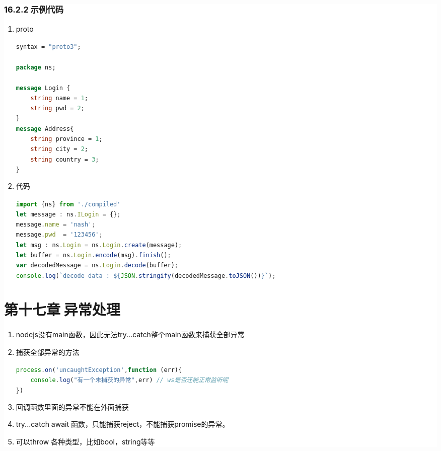 

### 16.2.2 示例代码



1. proto

   ```protobuf
   syntax = "proto3";
   
   package ns;
   
   message Login {
       string name = 1;
       string pwd = 2;
   }
   message Address{
       string province = 1;
       string city = 2;
       string country = 3;
   }
   ```

2. 代码

   ```typescript
   import {ns} from './compiled'
   let message : ns.ILogin = {};
   message.name = 'nash';
   message.pwd  = '123456';
   let msg : ns.Login = ns.Login.create(message);
   let buffer = ns.Login.encode(msg).finish();
   var decodedMessage = ns.Login.decode(buffer);
   console.log(`decode data : ${JSON.stringify(decodedMessage.toJSON())}`);
   ```

   



# 第十七章 异常处理

1. nodejs没有main函数，因此无法try...catch整个main函数来捕获全部异常

2. 捕获全部异常的方法

   ```javascript
   process.on('uncaughtException',function (err){
       console.log("有一个未捕获的异常",err) // ws是否还能正常监听呢
   })
   ```

3. 回调函数里面的异常不能在外面捕获

4. try...catch await 函数，只能捕获reject，不能捕获promise的异常。

5. 可以throw 各种类型，比如bool，string等等
